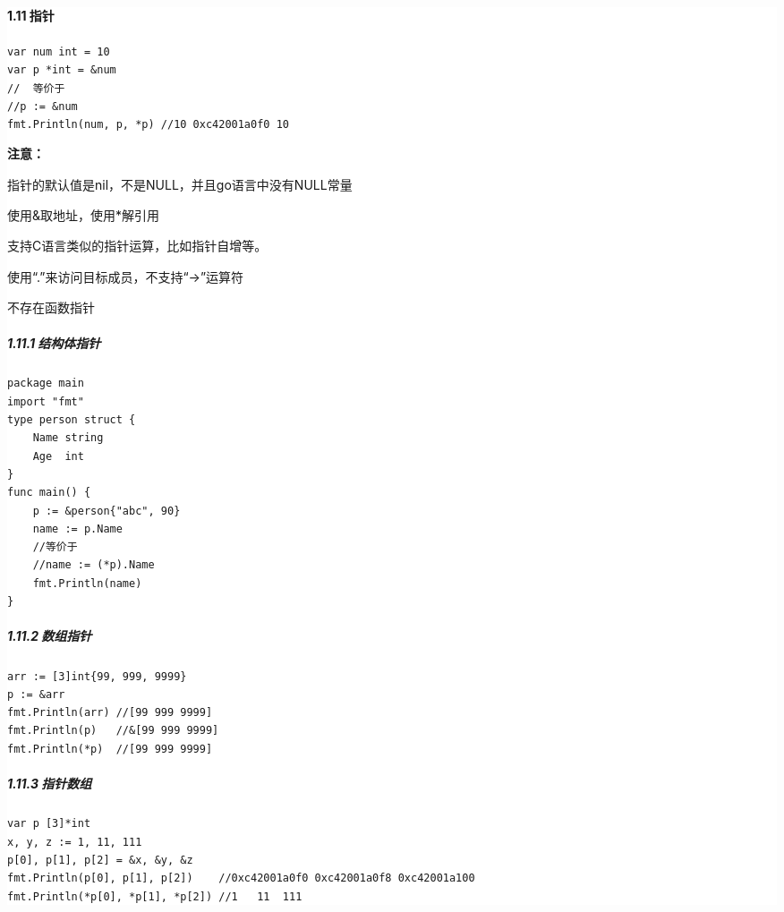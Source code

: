 #### 1.11 指针

```
var num int = 10
var p *int = &num
//  等价于
//p := &num
fmt.Println(num, p, *p) //10 0xc42001a0f0 10
```

**注意：**

指针的默认值是nil，不是NULL，并且go语言中没有NULL常量

使用&取地址，使用*解引用

支持C语言类似的指针运算，比如指针自增等。

使用“.”来访问目标成员，不支持“->”运算符

不存在函数指针

##### 1.11.1 结构体指针

```
package main
import "fmt"
type person struct {
    Name string
    Age  int
}
func main() {
    p := &person{"abc", 90}
    name := p.Name
    //等价于
    //name := (*p).Name
    fmt.Println(name)
}
```

##### 1.11.2 数组指针

```
arr := [3]int{99, 999, 9999}
p := &arr
fmt.Println(arr) //[99 999 9999]
fmt.Println(p)   //&[99 999 9999]
fmt.Println(*p)  //[99 999 9999]
```

##### 1.11.3 指针数组

```
var p [3]*int
x, y, z := 1, 11, 111
p[0], p[1], p[2] = &x, &y, &z
fmt.Println(p[0], p[1], p[2])    //0xc42001a0f0 0xc42001a0f8 0xc42001a100
fmt.Println(*p[0], *p[1], *p[2]) //1   11  111
```
